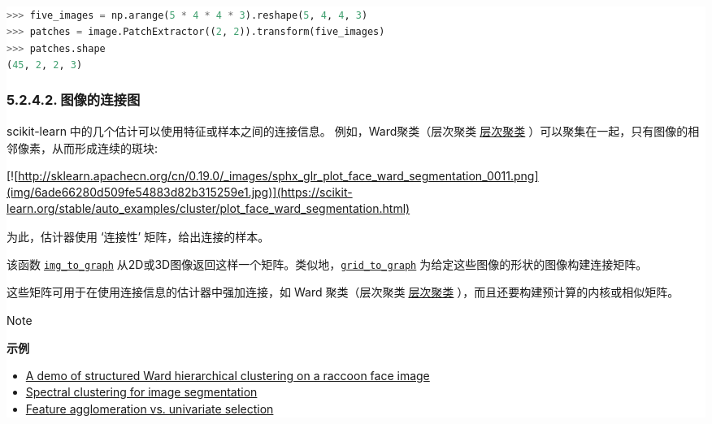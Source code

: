 ```py
>>> five_images = np.arange(5 * 4 * 4 * 3).reshape(5, 4, 4, 3)
>>> patches = image.PatchExtractor((2, 2)).transform(five_images)
>>> patches.shape
(45, 2, 2, 3)

```

### 5.2.4.2\. 图像的连接图

scikit-learn 中的几个估计可以使用特征或样本之间的连接信息。 例如，Ward聚类（层次聚类 [层次聚类](clustering.html#hierarchical-clustering) ）可以聚集在一起，只有图像的相邻像素，从而形成连续的斑块:

[![http://sklearn.apachecn.org/cn/0.19.0/_images/sphx_glr_plot_face_ward_segmentation_0011.png](img/6ade66280d509fe54883d82b315259e1.jpg)](https://scikit-learn.org/stable/auto_examples/cluster/plot_face_ward_segmentation.html)

为此，估计器使用 ‘连接性’ 矩阵，给出连接的样本。

该函数 [`img_to_graph`](https://scikit-learn.org/stable/modules/generated/sklearn.feature_extraction.image.img_to_graph.html#sklearn.feature_extraction.image.img_to_graph "sklearn.feature_extraction.image.img_to_graph") 从2D或3D图像返回这样一个矩阵。类似地，[`grid_to_graph`](https://scikit-learn.org/stable/modules/generated/sklearn.feature_extraction.image.grid_to_graph.html#sklearn.feature_extraction.image.grid_to_graph "sklearn.feature_extraction.image.grid_to_graph") 为给定这些图像的形状的图像构建连接矩阵。

这些矩阵可用于在使用连接信息的估计器中强加连接，如 Ward 聚类（层次聚类 [层次聚类](clustering.html#hierarchical-clustering) ），而且还要构建预计算的内核或相似矩阵。

Note

**示例**

*   [A demo of structured Ward hierarchical clustering on a raccoon face image](https://scikit-learn.org/stable/auto_examples/cluster/plot_face_ward_segmentation.html#sphx-glr-auto-examples-cluster-plot-face-ward-segmentation-py)
*   [Spectral clustering for image segmentation](https://scikit-learn.org/stable/auto_examples/cluster/plot_segmentation_toy.html#sphx-glr-auto-examples-cluster-plot-segmentation-toy-py)
*   [Feature agglomeration vs. univariate selection](https://scikit-learn.org/stable/auto_examples/cluster/plot_feature_agglomeration_vs_univariate_selection.html#sphx-glr-auto-examples-cluster-plot-feature-agglomeration-vs-univariate-selection-py)
